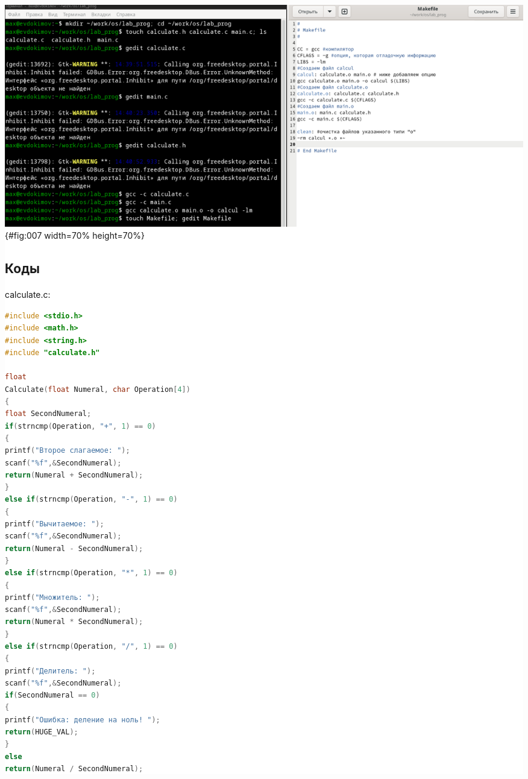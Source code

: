 ![Makefile](image/07.png){#fig:007 width=70% height=70%}

## Коды

calculate.c:

``` C
#include <stdio.h>
#include <math.h>
#include <string.h>
#include "calculate.h"

float
Calculate(float Numeral, char Operation[4])
{
float SecondNumeral;
if(strncmp(Operation, "+", 1) == 0)
{
printf("Второе слагаемое: ");
scanf("%f",&SecondNumeral);
return(Numeral + SecondNumeral);
}
else if(strncmp(Operation, "-", 1) == 0)
{
printf("Вычитаемое: ");
scanf("%f",&SecondNumeral);
return(Numeral - SecondNumeral);
}
else if(strncmp(Operation, "*", 1) == 0)
{
printf("Множитель: ");
scanf("%f",&SecondNumeral);
return(Numeral * SecondNumeral);
}
else if(strncmp(Operation, "/", 1) == 0)
{
printf("Делитель: ");
scanf("%f",&SecondNumeral);
if(SecondNumeral == 0)
{
printf("Ошибка: деление на ноль! ");
return(HUGE_VAL);
}
else
return(Numeral / SecondNumeral);
```